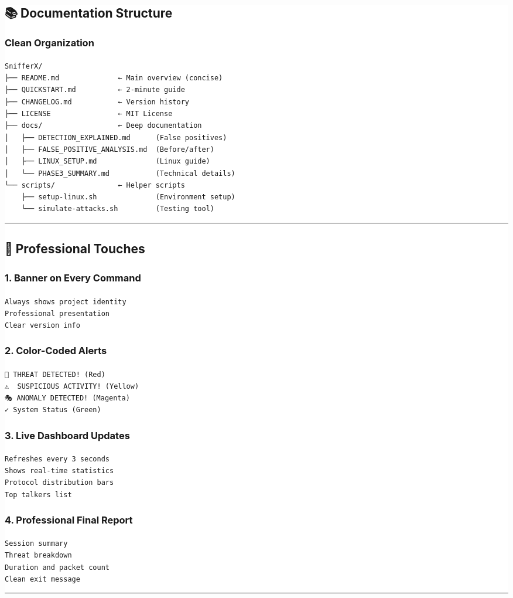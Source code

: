 
## 📚 Documentation Structure

### **Clean Organization**

```
SnifferX/
├── README.md              ← Main overview (concise)
├── QUICKSTART.md          ← 2-minute guide
├── CHANGELOG.md           ← Version history
├── LICENSE                ← MIT License
├── docs/                  ← Deep documentation
│   ├── DETECTION_EXPLAINED.md      (False positives)
│   ├── FALSE_POSITIVE_ANALYSIS.md  (Before/after)
│   ├── LINUX_SETUP.md              (Linux guide)
│   └── PHASE3_SUMMARY.md           (Technical details)
└── scripts/               ← Helper scripts
    ├── setup-linux.sh              (Environment setup)
    └── simulate-attacks.sh         (Testing tool)
```

---

## 🌟 Professional Touches

### 1. **Banner on Every Command**
```
Always shows project identity
Professional presentation
Clear version info
```

### 2. **Color-Coded Alerts**
```
🚨 THREAT DETECTED! (Red)
⚠️  SUSPICIOUS ACTIVITY! (Yellow)
🎭 ANOMALY DETECTED! (Magenta)
✓ System Status (Green)
```

### 3. **Live Dashboard Updates**
```
Refreshes every 3 seconds
Shows real-time statistics
Protocol distribution bars
Top talkers list
```

### 4. **Professional Final Report**
```
Session summary
Threat breakdown
Duration and packet count
Clean exit message
```

---